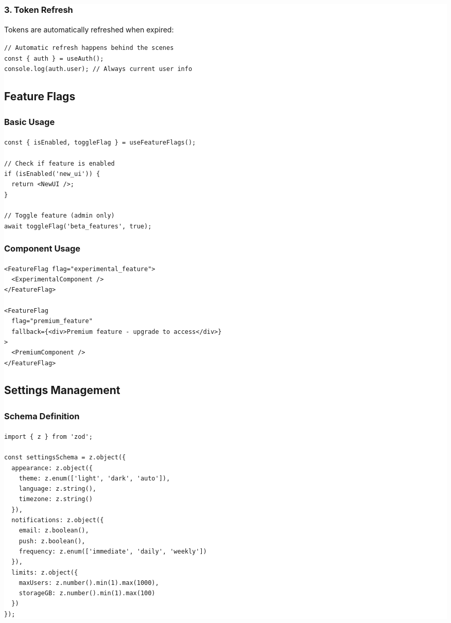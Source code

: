 ### 3. Token Refresh
Tokens are automatically refreshed when expired:
```tsx
// Automatic refresh happens behind the scenes
const { auth } = useAuth();
console.log(auth.user); // Always current user info
```

## Feature Flags

### Basic Usage
```tsx
const { isEnabled, toggleFlag } = useFeatureFlags();

// Check if feature is enabled
if (isEnabled('new_ui')) {
  return <NewUI />;
}

// Toggle feature (admin only)
await toggleFlag('beta_features', true);
```

### Component Usage
```tsx
<FeatureFlag flag="experimental_feature">
  <ExperimentalComponent />
</FeatureFlag>

<FeatureFlag 
  flag="premium_feature"
  fallback={<div>Premium feature - upgrade to access</div>}
>
  <PremiumComponent />
</FeatureFlag>
```

## Settings Management

### Schema Definition
```tsx
import { z } from 'zod';

const settingsSchema = z.object({
  appearance: z.object({
    theme: z.enum(['light', 'dark', 'auto']),
    language: z.string(),
    timezone: z.string()
  }),
  notifications: z.object({
    email: z.boolean(),
    push: z.boolean(),
    frequency: z.enum(['immediate', 'daily', 'weekly'])
  }),
  limits: z.object({
    maxUsers: z.number().min(1).max(1000),
    storageGB: z.number().min(1).max(100)
  })
});
```
